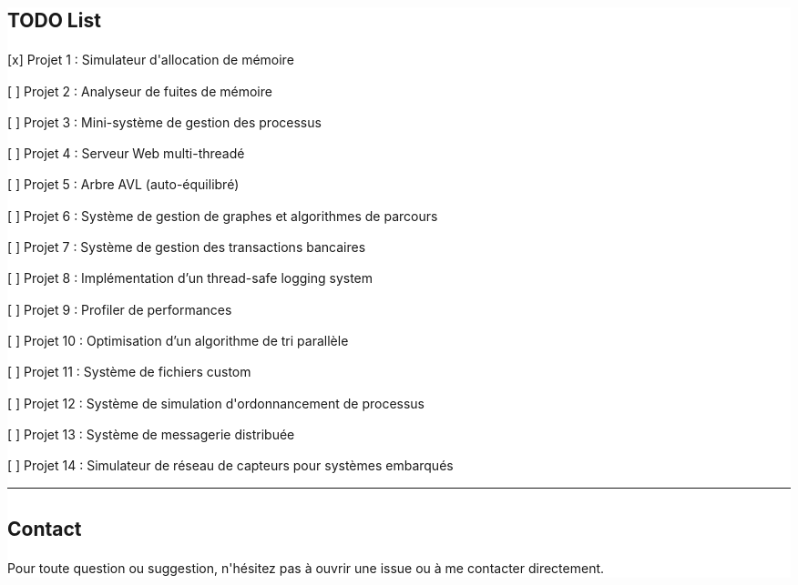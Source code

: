 
## TODO List

[x] Projet 1 : Simulateur d'allocation de mémoire

[ ] Projet 2 : Analyseur de fuites de mémoire

[ ] Projet 3 : Mini-système de gestion des processus

[ ] Projet 4 : Serveur Web multi-threadé

[ ] Projet 5 : Arbre AVL (auto-équilibré)

[ ] Projet 6 : Système de gestion de graphes et algorithmes de parcours

[ ] Projet 7 : Système de gestion des transactions bancaires

[ ] Projet 8 : Implémentation d’un thread-safe logging system

[ ] Projet 9 : Profiler de performances

[ ] Projet 10 : Optimisation d’un algorithme de tri parallèle

[ ] Projet 11 : Système de fichiers custom

[ ] Projet 12 : Système de simulation d'ordonnancement de processus

[ ] Projet 13 : Système de messagerie distribuée

[ ] Projet 14 : Simulateur de réseau de capteurs pour systèmes embarqués

---

## Contact
Pour toute question ou suggestion, n'hésitez pas à ouvrir une issue ou à me contacter directement.

